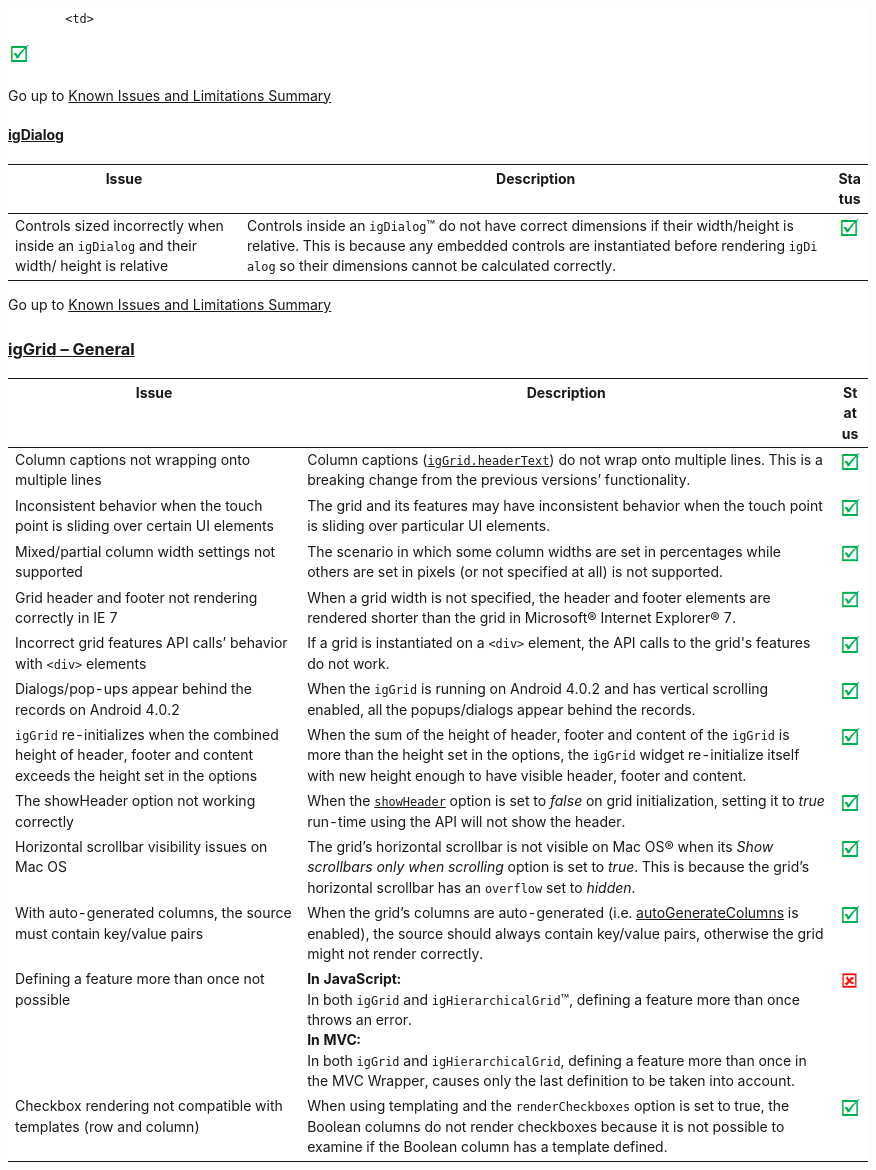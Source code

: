             <td>
![](../../images/images/positive.png)
			</td>
        </tr>
    </tbody>
</table>


 Go up to [Known Issues and Limitations Summary](#summary)

#### <a id="dialog"></a> [igDialog](igDialog-Known-Issues.html)

Issue | Description | Status
------|-------------|-------
Controls sized incorrectly when inside an `igDialog` and their width/ height is relative | Controls inside an `igDialog`™ do not have correct dimensions if their width/height is relative. This is because any embedded controls are instantiated before rendering `igDialog` so their dimensions cannot be calculated correctly. | ![](../../images/images/positive.png)


 Go up to [Known Issues and Limitations Summary](#summary)

### <a id="grid"></a> [igGrid – General](igGrid-Known-Issues.html#grid-general)

Issue | Description | Status
---|---|---
Column captions not wrapping onto multiple lines | Column captions ([`igGrid.headerText`](%%jQueryApiUrl%%/ui.iggrid#options:headerText)) do not wrap onto multiple lines. This is a breaking change from the previous versions’ functionality. | ![](../../images/images/positive.png)
Inconsistent behavior when the touch point is sliding over certain UI elements | The grid and its features may have inconsistent behavior when the touch point is sliding over particular UI elements. | ![](../../images/images/positive.png)
Mixed/partial column width settings not supported | The scenario in which some column widths are set in percentages while others are set in pixels (or not specified at all) is not supported. | ![](../../images/images/positive.png)
Grid header and footer not rendering correctly in IE 7 | When a grid width is not specified, the header and footer elements are rendered shorter than the grid in Microsoft® Internet Explorer® 7. | ![](../../images/images/positive.png)
Incorrect grid features API calls’ behavior with `<div>` elements | If a grid is instantiated on a `<div>` element, the API calls to the grid's features do not work. | ![](../../images/images/positive.png)
Dialogs/pop-ups appear behind the records on Android 4.0.2 | When the `igGrid` is running on Android 4.0.2 and has vertical scrolling enabled, all the popups/dialogs appear behind the records. | ![](../../images/images/positive.png)
`igGrid` re-initializes when the combined height of header, footer and content exceeds the height set in the options | When the sum of the height of header, footer and content of the `igGrid` is more than the height set in the options, the `igGrid` widget re-initialize itself with new height enough to have visible header, footer and content. | ![](../../images/images/positive.png)
The showHeader option not working correctly | When the [`showHeader`](%%jQueryApiUrl%%/ui.iggrid#options:showHeader) option is set to *false* on grid initialization, setting it to *true* run-time using the API will not show the header. | ![](../../images/images/positive.png)
Horizontal scrollbar visibility issues on Mac OS | The grid’s horizontal scrollbar is not visible on Mac OS® when its *Show scrollbars only when scrolling* option is set to *true*. This is because the grid’s horizontal scrollbar has an `overflow` set to *hidden*. | ![](../../images/images/positive.png)
With auto-generated columns, the source must contain key/value pairs | When the grid’s columns are auto-generated (i.e. [autoGenerateColumns](%%jQueryApiUrl%%/ui.iggrid#options:autoGenerateColumns) is enabled), the source should always contain key/value pairs, otherwise the grid might not render correctly. | ![](../../images/images/positive.png)
Defining a feature more than once not possible | **In JavaScript:** <br /> In both `igGrid` and `igHierarchicalGrid`™, defining a feature more than once throws an error. <br /> **In MVC:** <br /> In both `igGrid` and `igHierarchicalGrid`, defining a feature more than once in the MVC Wrapper, causes only the last definition to be taken into account. | ![](../../images/images/negative.png)
Checkbox rendering not compatible with templates (row and column) | When using templating and the `renderCheckboxes` option is set to true, the Boolean columns do not render checkboxes because it is not possible to examine if the Boolean column has a template defined. | ![](../../images/images/positive.png)